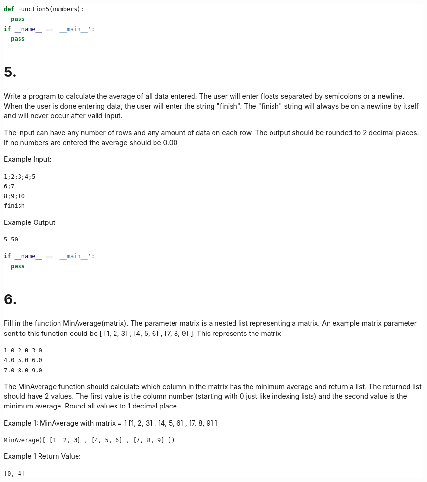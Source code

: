 

```python
def Function5(numbers):
  pass
if __name__ == '__main__':
  pass
```

# 5.
Write a program to calculate the average of all data entered. The user will enter floats separated by semicolons or a newline. When the user is done entering data, the user will enter the string "finish". The "finish" string will always be on a newline by itself and will never occur after valid input.

The input can have any number of rows and any amount of data on each row. The output should be rounded to 2 decimal places. If no numbers are entered the average should be 0.00

Example Input:
```
1;2;3;4;5
6;7
8;9;10
finish
```
Example Output
```
5.50
```


```python
if __name__ == '__main__':
  pass
```

# 6.
Fill in the function MinAverage(matrix). The parameter matrix is a nested list representing a matrix. An example matrix parameter sent to this function could be [ [1, 2, 3] , [4, 5, 6] , [7, 8, 9] ]. This represents the matrix
```
1.0 2.0 3.0
4.0 5.0 6.0
7.0 8.0 9.0
```

The MinAverage function should calculate which column in the matrix has the minimum average and return a list. The returned
list should have 2 values. The first value is the column number (starting with 0 just like indexing lists) and
the second value is the minimum average. Round all values to 1 decimal place.

Example 1: MinAverage with matrix = [ [1, 2, 3] , [4, 5, 6] , [7, 8, 9] ]
```
MinAverage([ [1, 2, 3] , [4, 5, 6] , [7, 8, 9] ])
```
Example 1 Return Value:
```
[0, 4]
```
